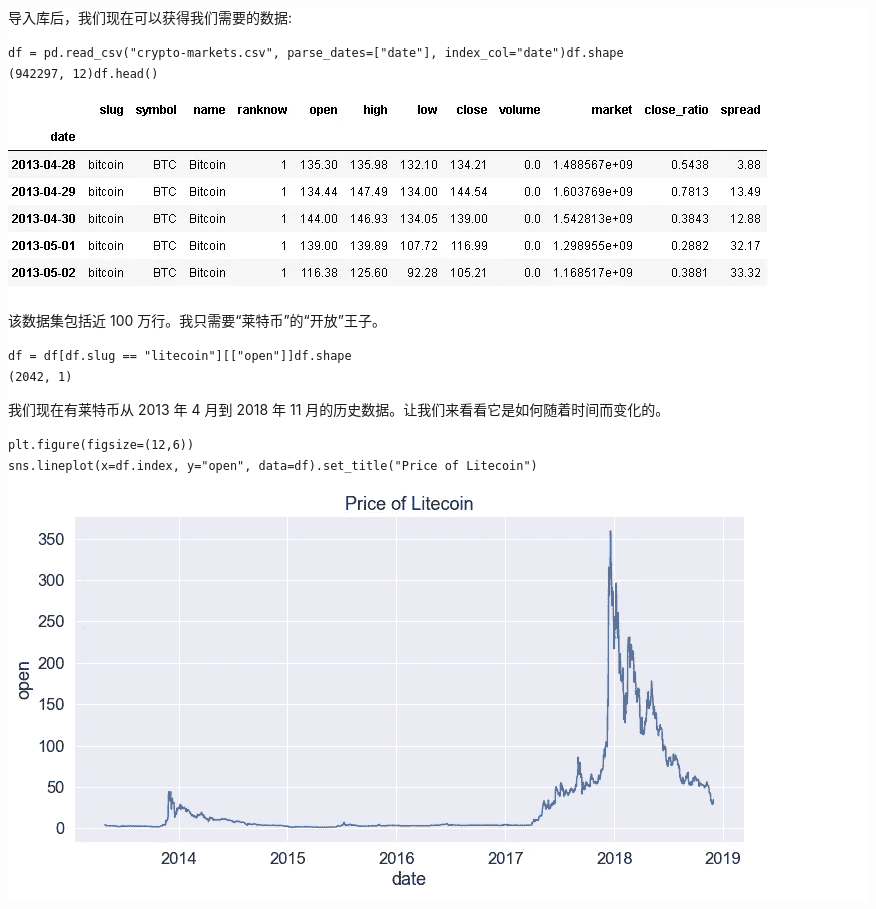 导入库后，我们现在可以获得我们需要的数据:

```
df = pd.read_csv("crypto-markets.csv", parse_dates=["date"], index_col="date")df.shape
(942297, 12)df.head()
```

![](img/f69c59242b2663f37c4a86067b92806c.png)

该数据集包括近 100 万行。我只需要“莱特币”的“开放”王子。

```
df = df[df.slug == "litecoin"][["open"]]df.shape
(2042, 1)
```

我们现在有莱特币从 2013 年 4 月到 2018 年 11 月的历史数据。让我们来看看它是如何随着时间而变化的。

```
plt.figure(figsize=(12,6))
sns.lineplot(x=df.index, y="open", data=df).set_title("Price of Litecoin")
```

![](img/907f26a4eed462e175376cefd0efb5a0.png)

